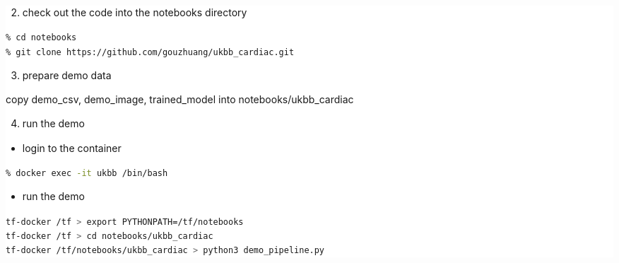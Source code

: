2. check out the code into the notebooks directory
```sh
% cd notebooks
% git clone https://github.com/gouzhuang/ukbb_cardiac.git
```

3. prepare demo data

copy demo_csv, demo_image, trained_model into notebooks/ukbb_cardiac

4. run the demo

- login to the container
```sh
% docker exec -it ukbb /bin/bash
```

- run the demo
```sh
tf-docker /tf > export PYTHONPATH=/tf/notebooks
tf-docker /tf > cd notebooks/ukbb_cardiac
tf-docker /tf/notebooks/ukbb_cardiac > python3 demo_pipeline.py
```